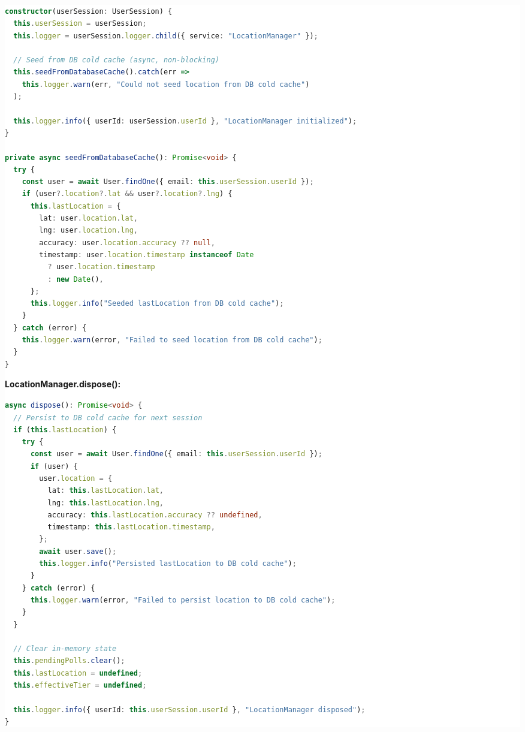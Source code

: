 ```typescript
constructor(userSession: UserSession) {
  this.userSession = userSession;
  this.logger = userSession.logger.child({ service: "LocationManager" });

  // Seed from DB cold cache (async, non-blocking)
  this.seedFromDatabaseCache().catch(err =>
    this.logger.warn(err, "Could not seed location from DB cold cache")
  );

  this.logger.info({ userId: userSession.userId }, "LocationManager initialized");
}

private async seedFromDatabaseCache(): Promise<void> {
  try {
    const user = await User.findOne({ email: this.userSession.userId });
    if (user?.location?.lat && user?.location?.lng) {
      this.lastLocation = {
        lat: user.location.lat,
        lng: user.location.lng,
        accuracy: user.location.accuracy ?? null,
        timestamp: user.location.timestamp instanceof Date
          ? user.location.timestamp
          : new Date(),
      };
      this.logger.info("Seeded lastLocation from DB cold cache");
    }
  } catch (error) {
    this.logger.warn(error, "Failed to seed location from DB cold cache");
  }
}
```

**LocationManager.dispose():**

```typescript
async dispose(): Promise<void> {
  // Persist to DB cold cache for next session
  if (this.lastLocation) {
    try {
      const user = await User.findOne({ email: this.userSession.userId });
      if (user) {
        user.location = {
          lat: this.lastLocation.lat,
          lng: this.lastLocation.lng,
          accuracy: this.lastLocation.accuracy ?? undefined,
          timestamp: this.lastLocation.timestamp,
        };
        await user.save();
        this.logger.info("Persisted lastLocation to DB cold cache");
      }
    } catch (error) {
      this.logger.warn(error, "Failed to persist location to DB cold cache");
    }
  }

  // Clear in-memory state
  this.pendingPolls.clear();
  this.lastLocation = undefined;
  this.effectiveTier = undefined;

  this.logger.info({ userId: this.userSession.userId }, "LocationManager disposed");
}
```
